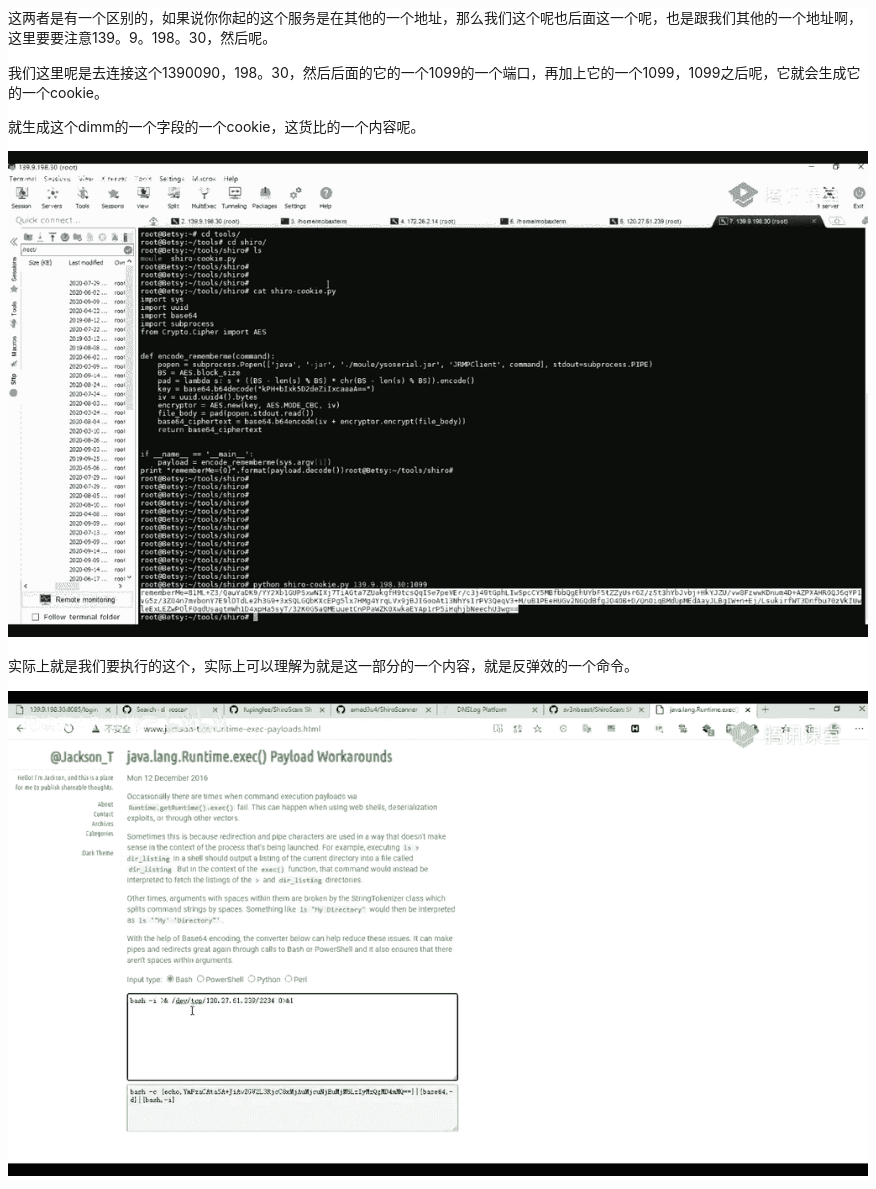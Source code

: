 这两者是有一个区别的，如果说你你起的这个服务是在其他的一个地址，那么我们这个呢也后面这一个呢，也是跟我们其他的一个地址啊，这里要要注意139。9。198。30，然后呢。

我们这里呢是去连接这个1390090，198。30，然后后面的它的一个1099的一个端口，再加上它的一个1099，1099之后呢，它就会生成它的一个cookie。

就生成这个dimm的一个字段的一个cookie，这货比的一个内容呢。

![](img/9ff9a5c64bf9db4f1e5b4ea16aa8acd1_109.png)

实际上就是我们要执行的这个，实际上可以理解为就是这一部分的一个内容，就是反弹效的一个命令。

![](img/9ff9a5c64bf9db4f1e5b4ea16aa8acd1_111.png)
